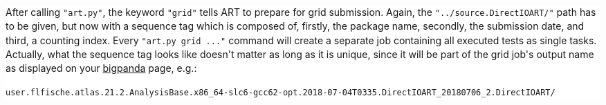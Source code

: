 After calling `"art.py"`, the keyword `"grid"` tells ART to prepare for grid submission. Again, the `"../source.DirectIOART/"` path has to be given, but now with a sequence tag which is composed of, firstly, the package name, secondly, the submission date, and third, a counting index. Every `"art.py grid ..."` command will create a separate job containing all executed tests as single tasks. Actually, what the sequence tag looks like doesn't matter as long as it is unique, since it will be part of the grid job's output name as displayed on your [bigpanda](https://bigpanda.cern.ch/) page, e.g.:
```
user.flfische.atlas.21.2.AnalysisBase.x86_64-slc6-gcc62-opt.2018-07-04T0335.DirectIOART_20180706_2.DirectIOART/
```